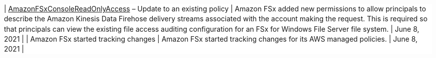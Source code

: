 |  [AmazonFSxConsoleReadOnlyAccess](#security-iam-awsmanpol-AmazonFSxConsoleReadOnlyAccess) – Update to an existing policy  |  Amazon FSx added new permissions to allow principals to describe the Amazon Kinesis Data Firehose delivery streams associated with the account making the request\. This is required so that principals can view the existing file access auditing configuration for an FSx for Windows File Server file system\.  | June 8, 2021 | 
|  Amazon FSx started tracking changes  |  Amazon FSx started tracking changes for its AWS managed policies\.  | June 8, 2021 | 